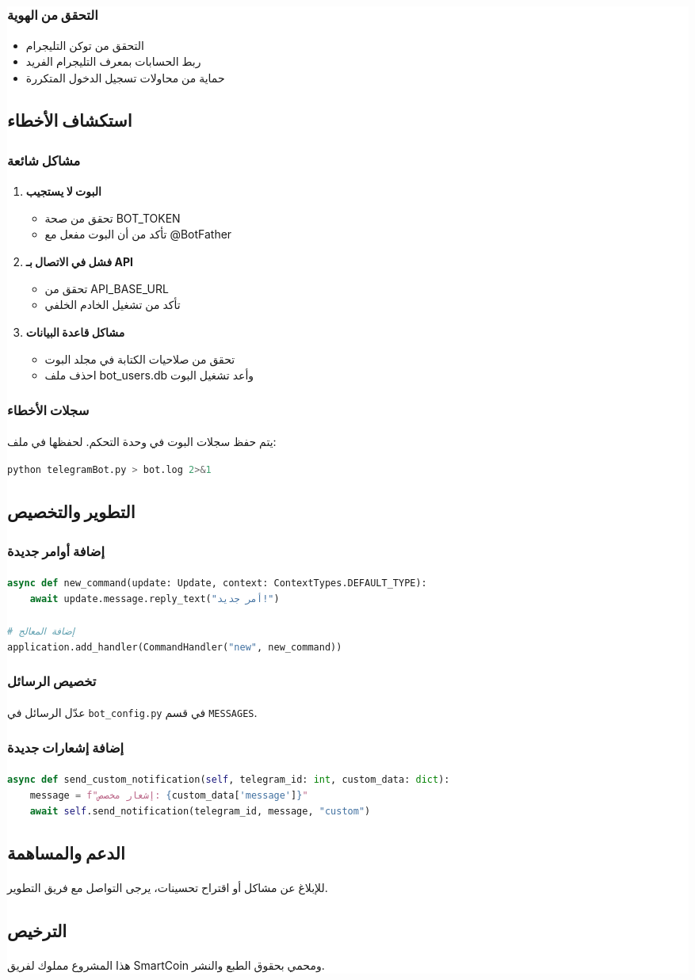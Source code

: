 ### التحقق من الهوية
- التحقق من توكن التليجرام
- ربط الحسابات بمعرف التليجرام الفريد
- حماية من محاولات تسجيل الدخول المتكررة

## استكشاف الأخطاء

### مشاكل شائعة

1. **البوت لا يستجيب**
   - تحقق من صحة BOT_TOKEN
   - تأكد من أن البوت مفعل مع @BotFather

2. **فشل في الاتصال بـ API**
   - تحقق من API_BASE_URL
   - تأكد من تشغيل الخادم الخلفي

3. **مشاكل قاعدة البيانات**
   - تحقق من صلاحيات الكتابة في مجلد البوت
   - احذف ملف bot_users.db وأعد تشغيل البوت

### سجلات الأخطاء
يتم حفظ سجلات البوت في وحدة التحكم. لحفظها في ملف:

```bash
python telegramBot.py > bot.log 2>&1
```

## التطوير والتخصيص

### إضافة أوامر جديدة
```python
async def new_command(update: Update, context: ContextTypes.DEFAULT_TYPE):
    await update.message.reply_text("أمر جديد!")

# إضافة المعالج
application.add_handler(CommandHandler("new", new_command))
```

### تخصيص الرسائل
عدّل الرسائل في `bot_config.py` في قسم `MESSAGES`.

### إضافة إشعارات جديدة
```python
async def send_custom_notification(self, telegram_id: int, custom_data: dict):
    message = f"إشعار مخصص: {custom_data['message']}"
    await self.send_notification(telegram_id, message, "custom")
```

## الدعم والمساهمة

للإبلاغ عن مشاكل أو اقتراح تحسينات، يرجى التواصل مع فريق التطوير.

## الترخيص

هذا المشروع مملوك لفريق SmartCoin ومحمي بحقوق الطبع والنشر.

